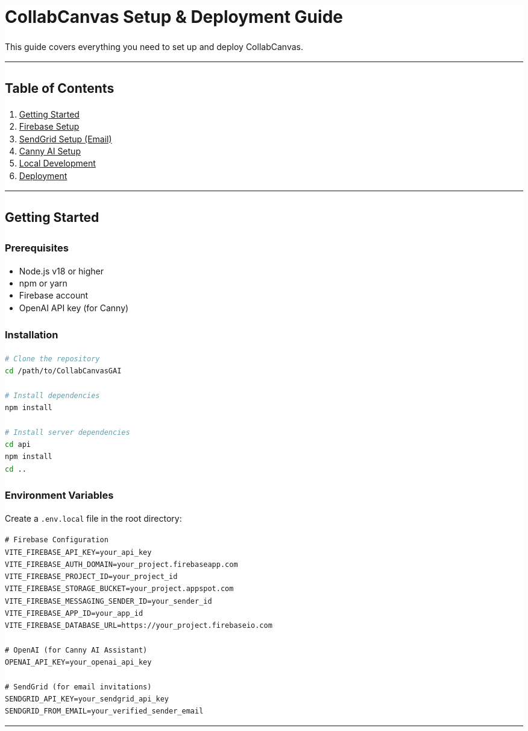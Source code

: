 # CollabCanvas Setup & Deployment Guide

This guide covers everything you need to set up and deploy CollabCanvas.

---

## Table of Contents
1. [Getting Started](#getting-started)
2. [Firebase Setup](#firebase-setup)
3. [SendGrid Setup (Email)](#sendgrid-setup)
4. [Canny AI Setup](#canny-ai-setup)
5. [Local Development](#local-development)
6. [Deployment](#deployment)

---

## Getting Started

### Prerequisites
- Node.js v18 or higher
- npm or yarn
- Firebase account
- OpenAI API key (for Canny)

### Installation

```bash
# Clone the repository
cd /path/to/CollabCanvasGAI

# Install dependencies
npm install

# Install server dependencies
cd api
npm install
cd ..
```

### Environment Variables

Create a `.env.local` file in the root directory:

```env
# Firebase Configuration
VITE_FIREBASE_API_KEY=your_api_key
VITE_FIREBASE_AUTH_DOMAIN=your_project.firebaseapp.com
VITE_FIREBASE_PROJECT_ID=your_project_id
VITE_FIREBASE_STORAGE_BUCKET=your_project.appspot.com
VITE_FIREBASE_MESSAGING_SENDER_ID=your_sender_id
VITE_FIREBASE_APP_ID=your_app_id
VITE_FIREBASE_DATABASE_URL=https://your_project.firebaseio.com

# OpenAI (for Canny AI Assistant)
OPENAI_API_KEY=your_openai_api_key

# SendGrid (for email invitations)
SENDGRID_API_KEY=your_sendgrid_api_key
SENDGRID_FROM_EMAIL=your_verified_sender_email
```

---